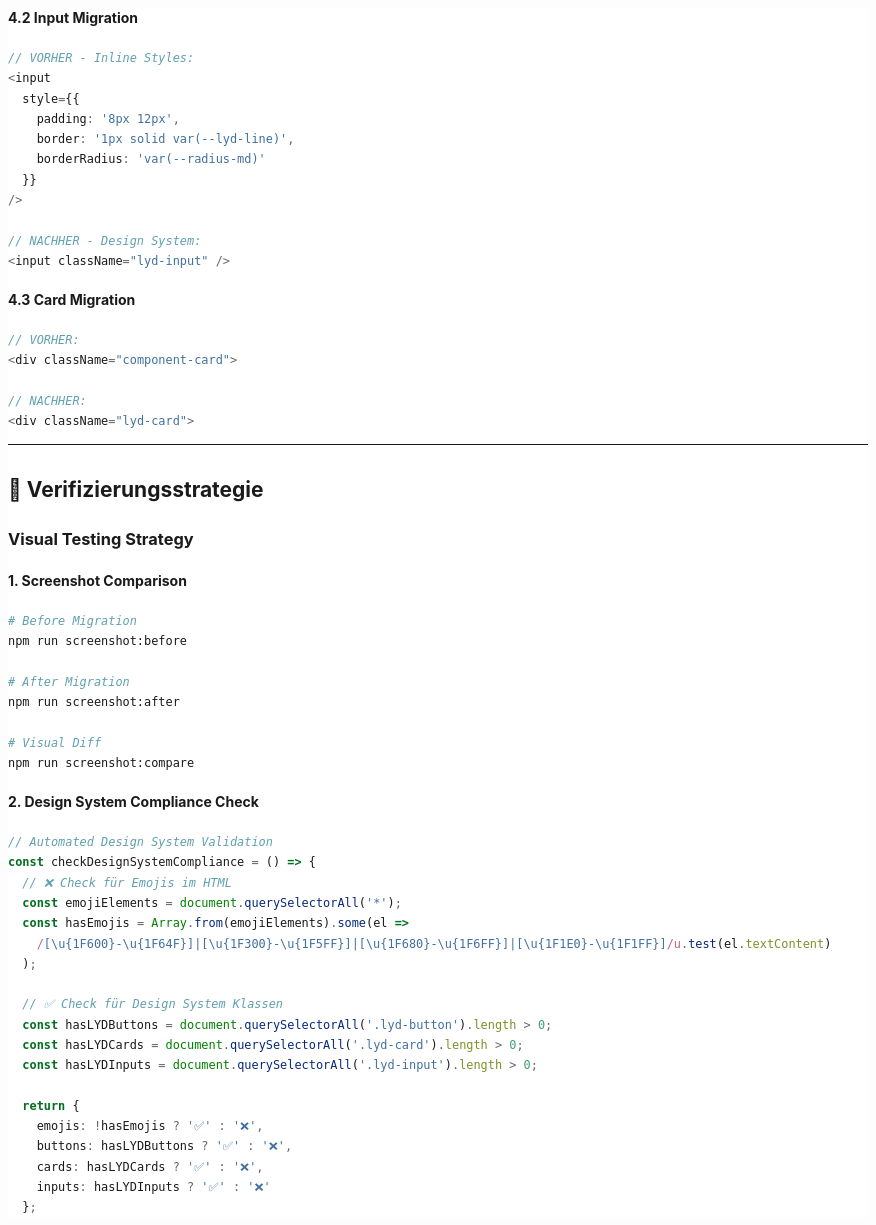 #### 4.2 Input Migration  
```typescript
// VORHER - Inline Styles:
<input
  style={{
    padding: '8px 12px',
    border: '1px solid var(--lyd-line)',
    borderRadius: 'var(--radius-md)'
  }}
/>

// NACHHER - Design System:
<input className="lyd-input" />
```

#### 4.3 Card Migration
```typescript
// VORHER:
<div className="component-card">

// NACHHER:  
<div className="lyd-card">
```

---

## 🧪 **Verifizierungsstrategie**

### **Visual Testing Strategy**

#### 1. Screenshot Comparison
```bash
# Before Migration
npm run screenshot:before

# After Migration  
npm run screenshot:after

# Visual Diff
npm run screenshot:compare
```

#### 2. Design System Compliance Check
```typescript
// Automated Design System Validation
const checkDesignSystemCompliance = () => {
  // ❌ Check für Emojis im HTML
  const emojiElements = document.querySelectorAll('*');
  const hasEmojis = Array.from(emojiElements).some(el => 
    /[\u{1F600}-\u{1F64F}]|[\u{1F300}-\u{1F5FF}]|[\u{1F680}-\u{1F6FF}]|[\u{1F1E0}-\u{1F1FF}]/u.test(el.textContent)
  );
  
  // ✅ Check für Design System Klassen
  const hasLYDButtons = document.querySelectorAll('.lyd-button').length > 0;
  const hasLYDCards = document.querySelectorAll('.lyd-card').length > 0;
  const hasLYDInputs = document.querySelectorAll('.lyd-input').length > 0;
  
  return {
    emojis: !hasEmojis ? '✅' : '❌',
    buttons: hasLYDButtons ? '✅' : '❌', 
    cards: hasLYDCards ? '✅' : '❌',
    inputs: hasLYDInputs ? '✅' : '❌'
  };
```
